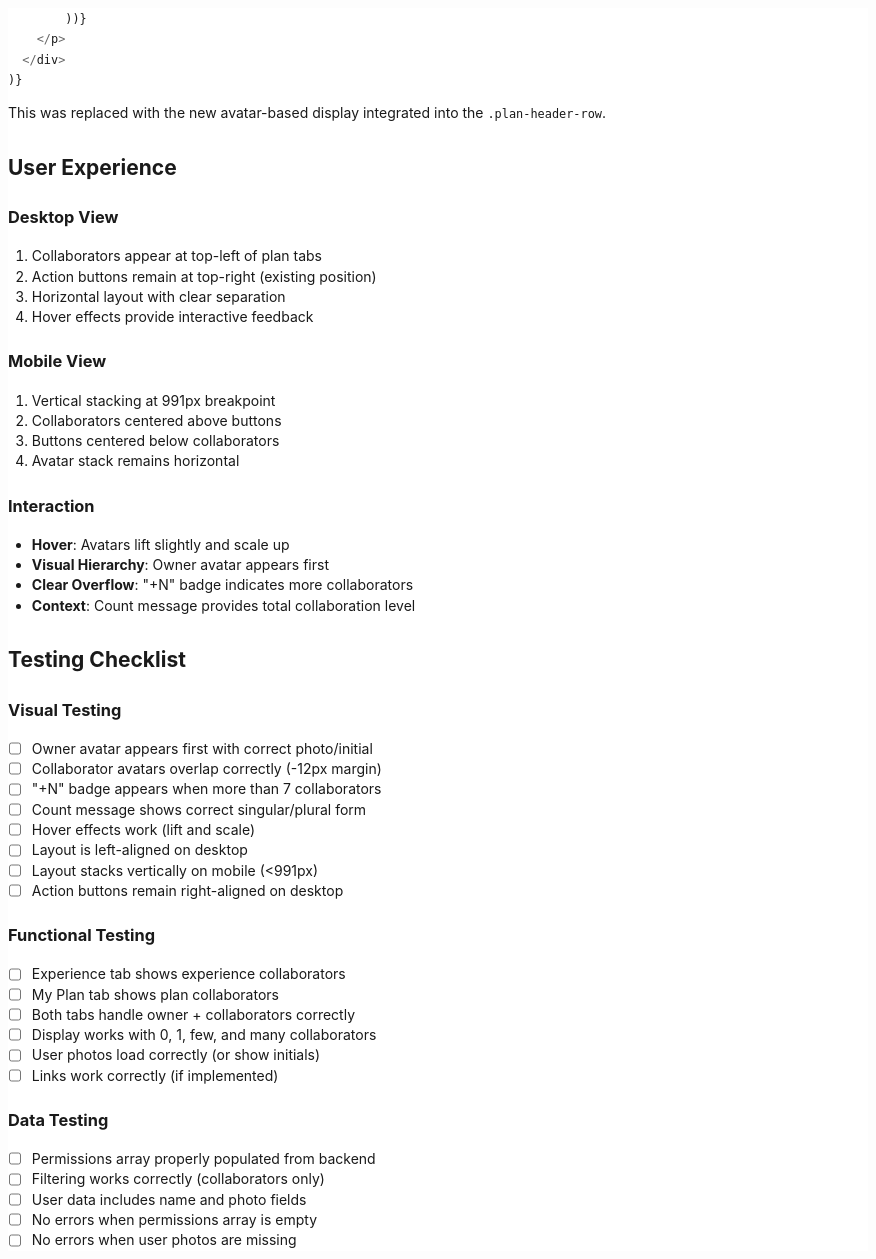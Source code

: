 ```jsx
        ))}
    </p>
  </div>
)}
```

This was replaced with the new avatar-based display integrated into the `.plan-header-row`.

## User Experience

### Desktop View
1. Collaborators appear at top-left of plan tabs
2. Action buttons remain at top-right (existing position)
3. Horizontal layout with clear separation
4. Hover effects provide interactive feedback

### Mobile View
1. Vertical stacking at 991px breakpoint
2. Collaborators centered above buttons
3. Buttons centered below collaborators
4. Avatar stack remains horizontal

### Interaction
- **Hover**: Avatars lift slightly and scale up
- **Visual Hierarchy**: Owner avatar appears first
- **Clear Overflow**: "+N" badge indicates more collaborators
- **Context**: Count message provides total collaboration level

## Testing Checklist

### Visual Testing
- [ ] Owner avatar appears first with correct photo/initial
- [ ] Collaborator avatars overlap correctly (-12px margin)
- [ ] "+N" badge appears when more than 7 collaborators
- [ ] Count message shows correct singular/plural form
- [ ] Hover effects work (lift and scale)
- [ ] Layout is left-aligned on desktop
- [ ] Layout stacks vertically on mobile (<991px)
- [ ] Action buttons remain right-aligned on desktop

### Functional Testing
- [ ] Experience tab shows experience collaborators
- [ ] My Plan tab shows plan collaborators
- [ ] Both tabs handle owner + collaborators correctly
- [ ] Display works with 0, 1, few, and many collaborators
- [ ] User photos load correctly (or show initials)
- [ ] Links work correctly (if implemented)

### Data Testing
- [ ] Permissions array properly populated from backend
- [ ] Filtering works correctly (collaborators only)
- [ ] User data includes name and photo fields
- [ ] No errors when permissions array is empty
- [ ] No errors when user photos are missing
